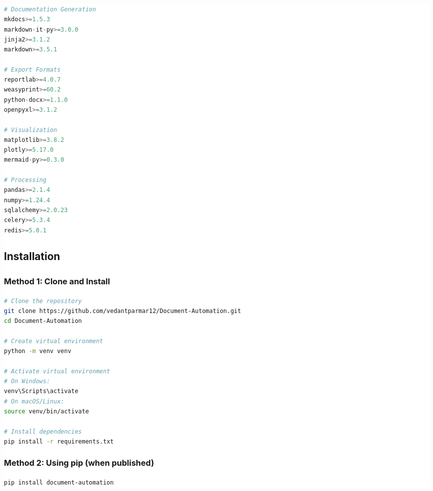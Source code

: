 ```python
# Documentation Generation
mkdocs>=1.5.3
markdown-it-py>=3.0.0
jinja2>=3.1.2
markdown>=3.5.1

# Export Formats
reportlab>=4.0.7
weasyprint>=60.2
python-docx>=1.1.0
openpyxl>=3.1.2

# Visualization
matplotlib>=3.8.2
plotly>=5.17.0
mermaid-py>=0.3.0

# Processing
pandas>=2.1.4
numpy>=1.24.4
sqlalchemy>=2.0.23
celery>=5.3.4
redis>=5.0.1
```

## Installation

### Method 1: Clone and Install

```bash
# Clone the repository
git clone https://github.com/vedantparmar12/Document-Automation.git
cd Document-Automation

# Create virtual environment
python -m venv venv

# Activate virtual environment
# On Windows:
venv\Scripts\activate
# On macOS/Linux:
source venv/bin/activate

# Install dependencies
pip install -r requirements.txt
```

### Method 2: Using pip (when published)

```bash
pip install document-automation
```

